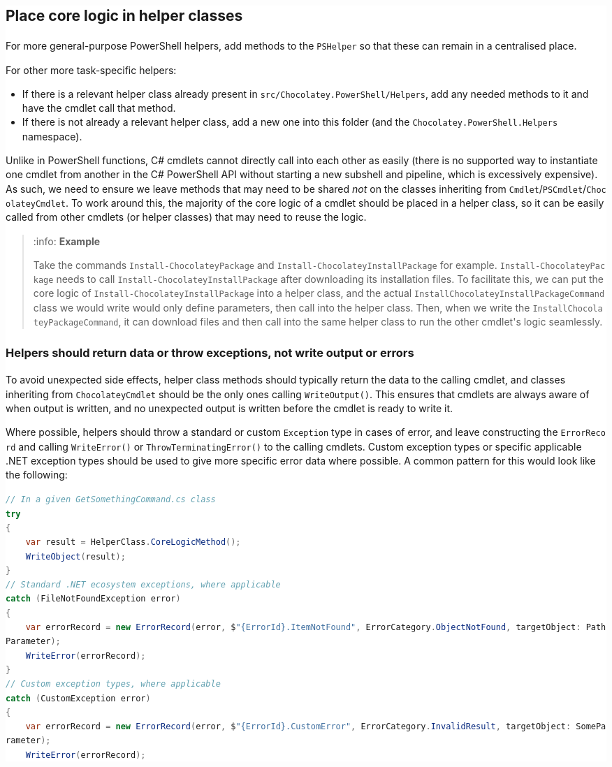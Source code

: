 ## Place core logic in helper classes

For more general-purpose PowerShell helpers, add methods to the `PSHelper` so that these can remain in a centralised place.

For other more task-specific helpers:
- If there is a relevant helper class already present in `src/Chocolatey.PowerShell/Helpers`, add any needed methods to it and have the cmdlet call that method.
- If there is not already a relevant helper class, add a new one into this folder (and the `Chocolatey.PowerShell.Helpers` namespace).

Unlike in PowerShell functions, C# cmdlets cannot directly call into each other as easily (there is no supported way to instantiate one cmdlet from another in the C# PowerShell API without starting a new subshell and pipeline, which is excessively expensive).
As such, we need to ensure we leave methods that may need to be shared _not_ on the classes inheriting from `Cmdlet`/`PSCmdlet`/`ChocolateyCmdlet`.
To work around this, the majority of the core logic of a cmdlet should be placed in a helper class, so it can be easily called from other cmdlets (or helper classes) that may need to reuse the logic.

> :info: **Example**
> 
> Take the commands `Install-ChocolateyPackage` and `Install-ChocolateyInstallPackage` for example.
> `Install-ChocolateyPackage` needs to call `Install-ChocolateyInstallPackage` after downloading its installation files.
> To facilitate this, we can put the core logic of `Install-ChocolateyInstallPackage` into a helper class, and the actual `InstallChocolateyInstallPackageCommand` class we would write would only define parameters, then call into the helper class.
> Then, when we write the `InstallChocolateyPackageCommand`, it can download files and then call into the same helper class to run the other cmdlet's logic seamlessly.

### Helpers should return data or throw exceptions, not write output or errors

To avoid unexpected side effects, helper class methods should typically return the data to the calling cmdlet, and classes inheriting from `ChocolateyCmdlet` should be the only ones calling `WriteOutput()`.
This ensures that cmdlets are always aware of when output is written, and no unexpected output is written before the cmdlet is ready to write it.

Where possible, helpers should throw a standard or custom `Exception` type in cases of error, and leave constructing the `ErrorRecord` and calling `WriteError()` or `ThrowTerminatingError()` to the calling cmdlets.
Custom exception types or specific applicable .NET exception types should be used to give more specific error data where possible.
A common pattern for this would look like the following:

```csharp
// In a given GetSomethingCommand.cs class
try
{
    var result = HelperClass.CoreLogicMethod();
    WriteObject(result);
}
// Standard .NET ecosystem exceptions, where applicable
catch (FileNotFoundException error)
{
    var errorRecord = new ErrorRecord(error, $"{ErrorId}.ItemNotFound", ErrorCategory.ObjectNotFound, targetObject: PathParameter);
    WriteError(errorRecord);
}
// Custom exception types, where applicable
catch (CustomException error)
{
    var errorRecord = new ErrorRecord(error, $"{ErrorId}.CustomError", ErrorCategory.InvalidResult, targetObject: SomeParameter);
    WriteError(errorRecord);
```